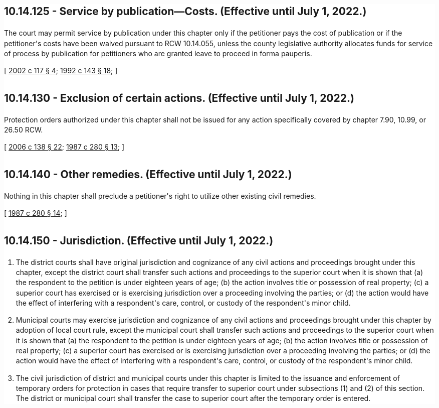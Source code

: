## 10.14.125 - Service by publication—Costs. (Effective until July 1, 2022.)
The court may permit service by publication under this chapter only if the petitioner pays the cost of publication or if the petitioner's costs have been waived pursuant to RCW 10.14.055, unless the county legislative authority allocates funds for service of process by publication for petitioners who are granted leave to proceed in forma pauperis.

\[ [2002 c 117 § 4](https://lawfilesext.leg.wa.gov/biennium/2001-02/Pdf/Bills/Session%20Laws/House/2655.SL.pdf?cite=2002%20c%20117%20§%204); [1992 c 143 § 18](https://lawfilesext.leg.wa.gov/biennium/1991-92/Pdf/Bills/Session%20Laws/House/2745-S.SL.pdf?cite=1992%20c%20143%20§%2018); \]

## 10.14.130 - Exclusion of certain actions. (Effective until July 1, 2022.)
Protection orders authorized under this chapter shall not be issued for any action specifically covered by chapter 7.90, 10.99, or 26.50 RCW.

\[ [2006 c 138 § 22](https://lawfilesext.leg.wa.gov/biennium/2005-06/Pdf/Bills/Session%20Laws/House/2576-S.SL.pdf?cite=2006%20c%20138%20§%2022); [1987 c 280 § 13](https://leg.wa.gov/CodeReviser/documents/sessionlaw/1987c280.pdf?cite=1987%20c%20280%20§%2013); \]

## 10.14.140 - Other remedies. (Effective until July 1, 2022.)
Nothing in this chapter shall preclude a petitioner's right to utilize other existing civil remedies.

\[ [1987 c 280 § 14](https://leg.wa.gov/CodeReviser/documents/sessionlaw/1987c280.pdf?cite=1987%20c%20280%20§%2014); \]

## 10.14.150 - Jurisdiction. (Effective until July 1, 2022.)
1. The district courts shall have original jurisdiction and cognizance of any civil actions and proceedings brought under this chapter, except the district court shall transfer such actions and proceedings to the superior court when it is shown that (a) the respondent to the petition is under eighteen years of age; (b) the action involves title or possession of real property; (c) a superior court has exercised or is exercising jurisdiction over a proceeding involving the parties; or (d) the action would have the effect of interfering with a respondent's care, control, or custody of the respondent's minor child.

2. Municipal courts may exercise jurisdiction and cognizance of any civil actions and proceedings brought under this chapter by adoption of local court rule, except the municipal court shall transfer such actions and proceedings to the superior court when it is shown that (a) the respondent to the petition is under eighteen years of age; (b) the action involves title or possession of real property; (c) a superior court has exercised or is exercising jurisdiction over a proceeding involving the parties; or (d) the action would have the effect of interfering with a respondent's care, control, or custody of the respondent's minor child.

3. The civil jurisdiction of district and municipal courts under this chapter is limited to the issuance and enforcement of temporary orders for protection in cases that require transfer to superior court under subsections (1) and (2) of this section. The district or municipal court shall transfer the case to superior court after the temporary order is entered.
